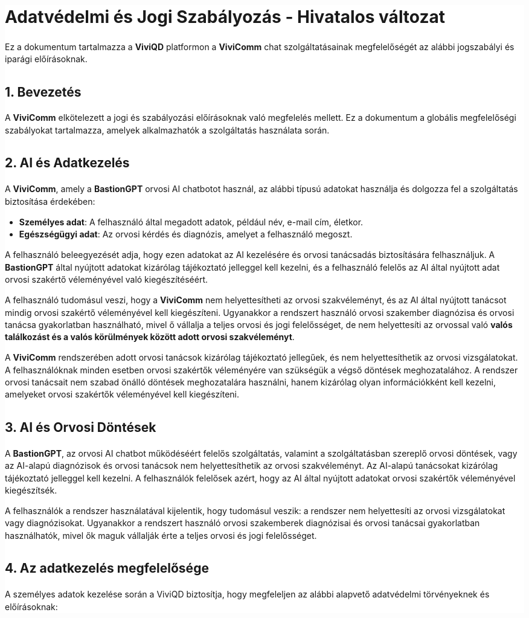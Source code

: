 # Adatvédelmi és Jogi Szabályozás - Hivatalos változat

Ez a dokumentum tartalmazza a **ViviQD** platformon a **ViviComm** chat szolgáltatásainak megfelelőségét az alábbi jogszabályi és iparági előírásoknak.

## 1. Bevezetés

A **ViviComm** elkötelezett a jogi és szabályozási előírásoknak való megfelelés mellett. Ez a dokumentum a globális megfelelőségi szabályokat tartalmazza, amelyek alkalmazhatók a szolgáltatás használata során.

## 2. AI és Adatkezelés

A **ViviComm**, amely a **BastionGPT** orvosi AI chatbotot használ, az alábbi típusú adatokat használja és dolgozza fel a szolgáltatás biztosítása érdekében:

- **Személyes adat**: A felhasználó által megadott adatok, például név, e-mail cím, életkor.
- **Egészségügyi adat**: Az orvosi kérdés és diagnózis, amelyet a felhasználó megoszt.

A felhasználó beleegyezését adja, hogy ezen adatokat az AI kezelésére és orvosi tanácsadás biztosítására felhasználjuk. A **BastionGPT** által nyújtott adatokat kizárólag tájékoztató jelleggel kell kezelni, és a felhasználó felelős az AI által nyújtott adat orvosi szakértő véleményével való kiegészítéséért.

A felhasználó tudomásul veszi, hogy a **ViviComm** nem helyettesítheti az orvosi szakvéleményt, és az AI által nyújtott tanácsot mindig orvosi szakértő véleményével kell kiegészíteni. Ugyanakkor a rendszert használó orvosi szakember diagnózisa és orvosi tanácsa gyakorlatban használható, mivel ő vállalja a teljes orvosi és jogi felelősséget, de nem helyettesíti az orvossal való **valós találkozást és a valós körülmények között adott orvosi szakvéleményt**.

A **ViviComm** rendszerében adott orvosi tanácsok kizárólag tájékoztató jellegűek, és nem helyettesíthetik az orvosi vizsgálatokat. A felhasználóknak minden esetben orvosi szakértők véleményére van szükségük a végső döntések meghozatalához. A rendszer orvosi tanácsait nem szabad önálló döntések meghozatalára használni, hanem kizárólag olyan információkként kell kezelni, amelyeket orvosi szakértők véleményével kell kiegészíteni.

## 3. AI és Orvosi Döntések

A **BastionGPT**, az orvosi AI chatbot működéséért felelős szolgáltatás, valamint a szolgáltatásban szereplő orvosi döntések, vagy az AI-alapú diagnózisok és orvosi tanácsok nem helyettesíthetik az orvosi szakvéleményt. Az AI-alapú tanácsokat kizárólag tájékoztató jelleggel kell kezelni. A felhasználók felelősek azért, hogy az AI által nyújtott adatokat orvosi szakértők véleményével kiegészítsék.

A felhasználók a rendszer használatával kijelentik, hogy tudomásul veszik: a rendszer nem helyettesíti az orvosi vizsgálatokat vagy diagnózisokat. Ugyanakkor a rendszert használó orvosi szakemberek diagnózisai és orvosi tanácsai gyakorlatban használhatók, mivel ők maguk vállalják érte a teljes orvosi és jogi felelősséget.

## 4. Az adatkezelés megfelelősége

A személyes adatok kezelése során a ViviQD biztosítja, hogy megfeleljen az alábbi alapvető adatvédelmi törvényeknek és előírásoknak:
